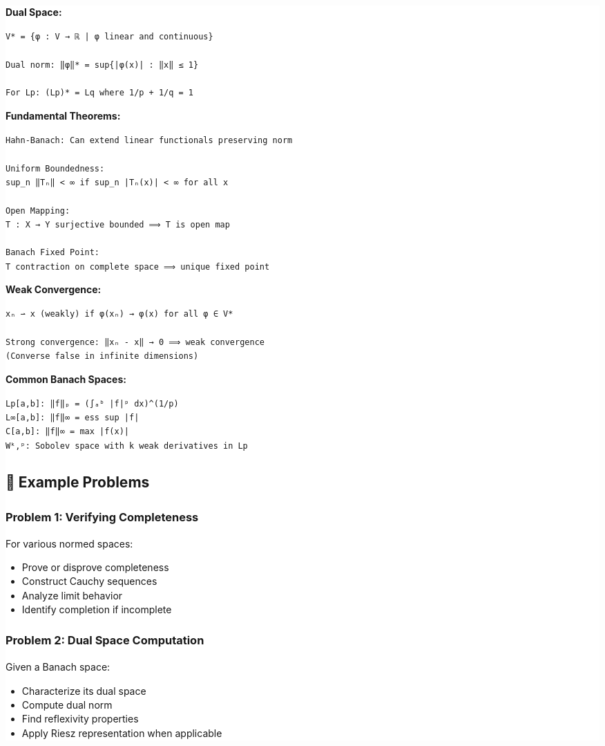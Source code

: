 **Dual Space:**
```
V* = {φ : V → ℝ | φ linear and continuous}

Dual norm: ‖φ‖* = sup{|φ(x)| : ‖x‖ ≤ 1}

For Lp: (Lp)* = Lq where 1/p + 1/q = 1
```

**Fundamental Theorems:**
```
Hahn-Banach: Can extend linear functionals preserving norm

Uniform Boundedness: 
sup_n ‖Tₙ‖ < ∞ if sup_n |Tₙ(x)| < ∞ for all x

Open Mapping: 
T : X → Y surjective bounded ⟹ T is open map

Banach Fixed Point:
T contraction on complete space ⟹ unique fixed point
```

**Weak Convergence:**
```
xₙ ⇀ x (weakly) if φ(xₙ) → φ(x) for all φ ∈ V*

Strong convergence: ‖xₙ - x‖ → 0 ⟹ weak convergence
(Converse false in infinite dimensions)
```

**Common Banach Spaces:**
```
Lp[a,b]: ‖f‖ₚ = (∫ₐᵇ |f|ᵖ dx)^(1/p)
L∞[a,b]: ‖f‖∞ = ess sup |f|
C[a,b]: ‖f‖∞ = max |f(x)|
Wᵏ,ᵖ: Sobolev space with k weak derivatives in Lp
```

## 🔬 Example Problems

### Problem 1: Verifying Completeness
For various normed spaces:
- Prove or disprove completeness
- Construct Cauchy sequences
- Analyze limit behavior
- Identify completion if incomplete

### Problem 2: Dual Space Computation
Given a Banach space:
- Characterize its dual space
- Compute dual norm
- Find reflexivity properties
- Apply Riesz representation when applicable
